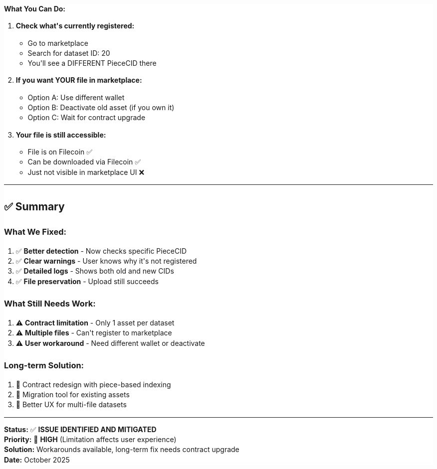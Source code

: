 **What You Can Do:**

1. **Check what's currently registered:**
   - Go to marketplace
   - Search for dataset ID: 20
   - You'll see a DIFFERENT PieceCID there
   
2. **If you want YOUR file in marketplace:**
   - Option A: Use different wallet
   - Option B: Deactivate old asset (if you own it)
   - Option C: Wait for contract upgrade

3. **Your file is still accessible:**
   - File is on Filecoin ✅
   - Can be downloaded via Filecoin ✅
   - Just not visible in marketplace UI ❌

---

## ✅ **Summary**

### **What We Fixed:**

1. ✅ **Better detection** - Now checks specific PieceCID
2. ✅ **Clear warnings** - User knows why it's not registered
3. ✅ **Detailed logs** - Shows both old and new CIDs
4. ✅ **File preservation** - Upload still succeeds

### **What Still Needs Work:**

1. ⚠️ **Contract limitation** - Only 1 asset per dataset
2. ⚠️ **Multiple files** - Can't register to marketplace
3. ⚠️ **User workaround** - Need different wallet or deactivate

### **Long-term Solution:**

1. 🔄 Contract redesign with piece-based indexing
2. 🔄 Migration tool for existing assets
3. 🔄 Better UX for multi-file datasets

---

**Status:** ✅ **ISSUE IDENTIFIED AND MITIGATED**  
**Priority:** 🔴 **HIGH** (Limitation affects user experience)  
**Solution:** Workarounds available, long-term fix needs contract upgrade  
**Date:** October 2025

